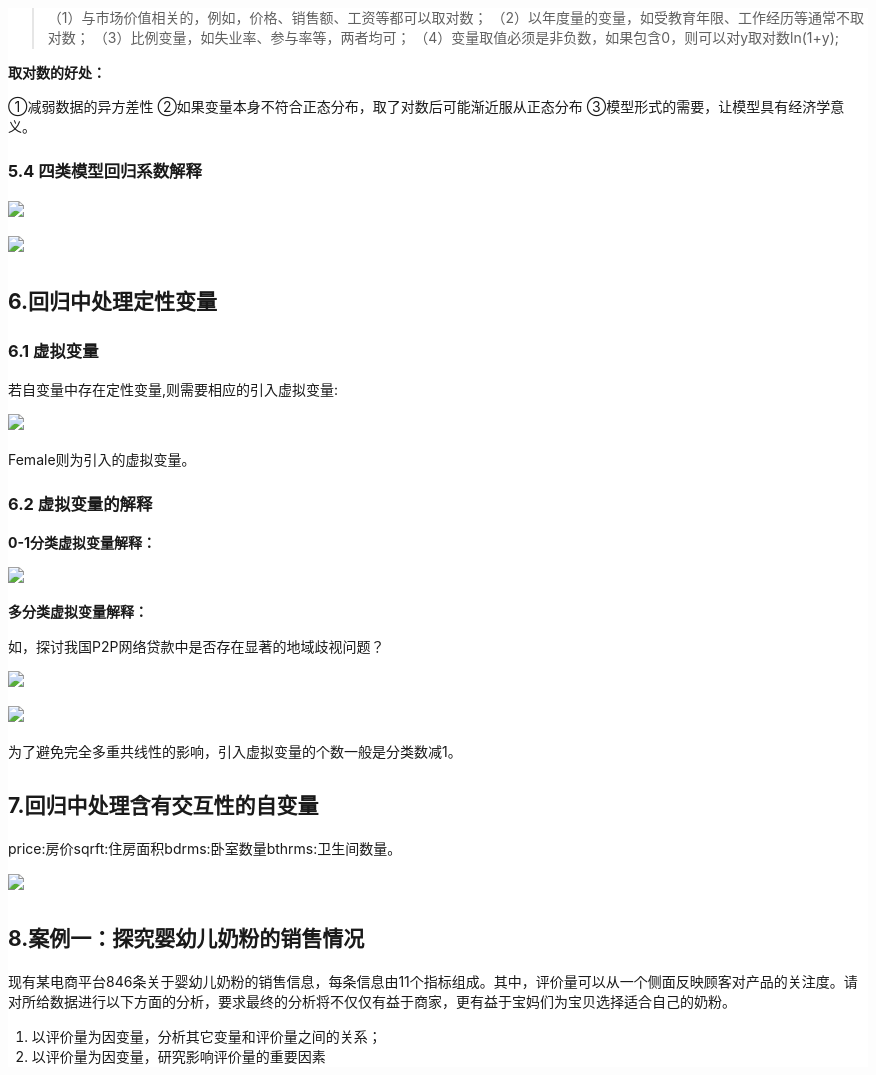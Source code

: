 > （1）与市场价值相关的，例如，价格、销售额、工资等都可以取对数；
> （2）以年度量的变量，如受教育年限、工作经历等通常不取对数；
> （3）比例变量，如失业率、参与率等，两者均可；
> （4）变量取值必须是非负数，如果包含0，则可以对y取对数ln(1+y);

**取对数的好处：**

①减弱数据的异方差性	②如果变量本身不符合正态分布，取了对数后可能渐近服从正态分布	③模型形式的需要，让模型具有经济学意义。

### 5.4 四类模型回归系数解释

![](https://i.loli.net/2021/01/31/q7WsP3ptwzNKHQh.png)

![](https://i.loli.net/2021/01/31/AVyv2sPuLx5oRaq.png)

## 6.回归中处理定性变量

### 6.1 虚拟变量

若自变量中存在定性变量,则需要相应的引入虚拟变量:

![](https://i.loli.net/2021/01/31/7PNHMpkKlGj95sx.png)

Female则为引入的虚拟变量。

### 6.2 虚拟变量的解释

**0-1分类虚拟变量解释：**

![](https://i.loli.net/2021/01/31/ViAczTxDX6ZSHNO.png)

**多分类虚拟变量解释：**

如，探讨我国P2P网络贷款中是否存在显著的地域歧视问题？

![](https://i.loli.net/2021/01/31/8n1ktDgM3m9FBXN.png)

![](https://i.loli.net/2021/01/31/8NHYpl15AwUEq7B.jpg)

为了避免完全多重共线性的影响，引入虚拟变量的个数一般是分类数减1。

## 7.回归中处理含有交互性的自变量

price:房价sqrft:住房面积bdrms:卧室数量bthrms:卫生间数量。

![](https://i.loli.net/2021/01/31/IEScMU8YNvgZG91.png)

## 8.案例一：探究婴幼儿奶粉的销售情况

​	现有某电商平台846条关于婴幼儿奶粉的销售信息，每条信息由11个指标组成。其中，评价量可以从一个侧面反映顾客对产品的关注度。
​	请对所给数据进行以下方面的分析，要求最终的分析将不仅仅有益于商家，更有益于宝妈们为宝贝选择适合自己的奶粉。
1) 以评价量为因变量，分析其它变量和评价量之间的关系；
2) 以评价量为因变量，研究影响评价量的重要因素
